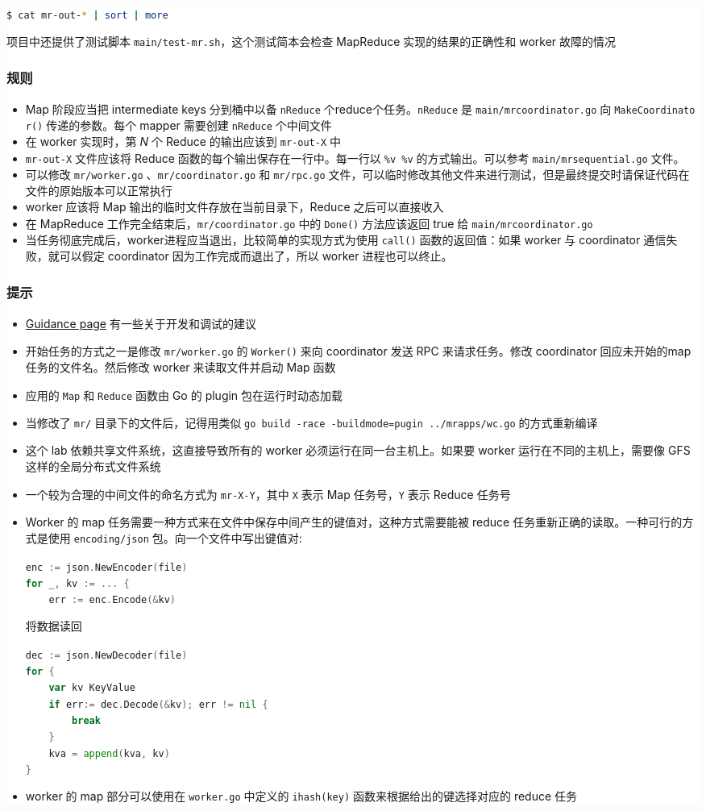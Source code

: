 ```bash
$ cat mr-out-* | sort | more
```

项目中还提供了测试脚本 `main/test-mr.sh`，这个测试简本会检查 MapReduce 实现的结果的正确性和 worker 故障的情况

### 规则

- Map 阶段应当把 intermediate keys 分到桶中以备 `nReduce` 个reduce个任务。`nReduce` 是 `main/mrcoordinator.go` 向 `MakeCoordinator()` 传递的参数。每个 mapper 需要创建 `nReduce` 个中间文件
- 在 worker 实现时，第 $N$ 个 Reduce 的输出应该到 `mr-out-X` 中
- `mr-out-X` 文件应该将 Reduce 函数的每个输出保存在一行中。每一行以 `%v %v` 的方式输出。可以参考 `main/mrsequential.go` 文件。
- 可以修改 `mr/worker.go` 、`mr/coordinator.go` 和 `mr/rpc.go` 文件，可以临时修改其他文件来进行测试，但是最终提交时请保证代码在文件的原始版本可以正常执行
- worker 应该将 Map 输出的临时文件存放在当前目录下，Reduce 之后可以直接收入
- 在 MapReduce 工作完全结束后，`mr/coordinator.go`  中的 `Done()` 方法应该返回 true 给 `main/mrcoordinator.go`
- 当任务彻底完成后，worker进程应当退出，比较简单的实现方式为使用 `call()` 函数的返回值：如果 worker 与 coordinator 通信失败，就可以假定 coordinator 因为工作完成而退出了，所以 worker 进程也可以终止。

### 提示

- [Guidance page](http://nil.csail.mit.edu/6.824/2022/labs/guidance.html) 有一些关于开发和调试的建议

- 开始任务的方式之一是修改 `mr/worker.go` 的 `Worker()` 来向 coordinator 发送 RPC 来请求任务。修改 coordinator 回应未开始的map任务的文件名。然后修改 worker 来读取文件并启动 Map 函数

- 应用的 `Map` 和 `Reduce` 函数由 Go 的 plugin 包在运行时动态加载

- 当修改了 `mr/` 目录下的文件后，记得用类似 `go build -race -buildmode=pugin ../mrapps/wc.go` 的方式重新编译

- 这个 lab 依赖共享文件系统，这直接导致所有的 worker 必须运行在同一台主机上。如果要 worker 运行在不同的主机上，需要像 GFS 这样的全局分布式文件系统

- 一个较为合理的中间文件的命名方式为 `mr-X-Y`，其中 `X` 表示 Map 任务号，`Y` 表示 Reduce 任务号

- Worker 的 map 任务需要一种方式来在文件中保存中间产生的键值对，这种方式需要能被 reduce 任务重新正确的读取。一种可行的方式是使用 `encoding/json` 包。向一个文件中写出键值对:

  ```go
  enc := json.NewEncoder(file)
  for _, kv := ... {
      err := enc.Encode(&kv)
  ```

  将数据读回

  ```go
  dec := json.NewDecoder(file)
  for {
      var kv KeyValue
      if err:= dec.Decode(&kv); err != nil {
          break
      }
      kva = append(kva, kv)
  }
  ```
  
- worker 的 map 部分可以使用在 `worker.go` 中定义的 `ihash(key)` 函数来根据给出的键选择对应的 reduce 任务
